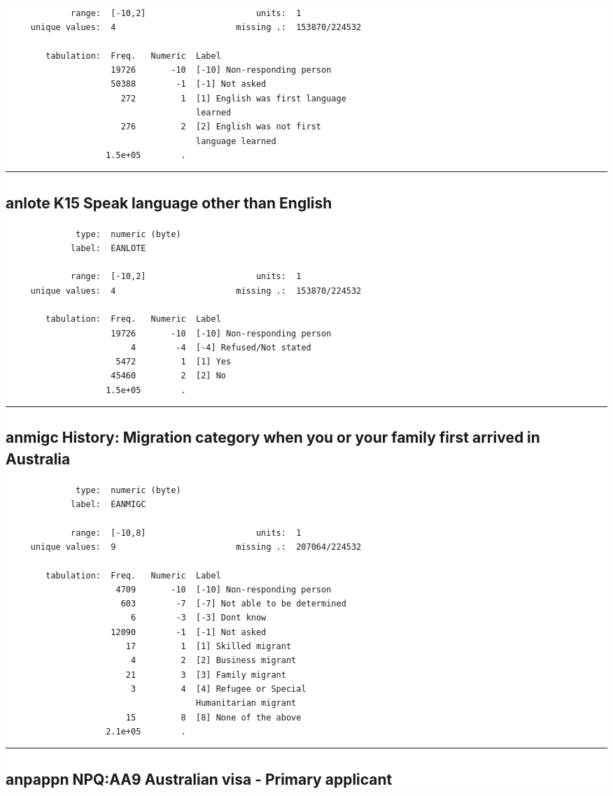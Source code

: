                  range:  [-10,2]                      units:  1
         unique values:  4                        missing .:  153870/224532

            tabulation:  Freq.   Numeric  Label
                         19726       -10  [-10] Non-responding person
                         50388        -1  [-1] Not asked
                           272         1  [1] English was first language
                                          learned
                           276         2  [2] English was not first
                                          language learned
                        1.5e+05        .  

-------------------------------------------------------------------------------
anlote                                    K15 Speak language other than English
-------------------------------------------------------------------------------

                  type:  numeric (byte)
                 label:  EANLOTE

                 range:  [-10,2]                      units:  1
         unique values:  4                        missing .:  153870/224532

            tabulation:  Freq.   Numeric  Label
                         19726       -10  [-10] Non-responding person
                             4        -4  [-4] Refused/Not stated
                          5472         1  [1] Yes
                         45460         2  [2] No
                        1.5e+05        .  

-------------------------------------------------------------------------------
anmigc                                 History: Migration category when you or
                                       your family first arrived in Australia
-------------------------------------------------------------------------------

                  type:  numeric (byte)
                 label:  EANMIGC

                 range:  [-10,8]                      units:  1
         unique values:  9                        missing .:  207064/224532

            tabulation:  Freq.   Numeric  Label
                          4709       -10  [-10] Non-responding person
                           603        -7  [-7] Not able to be determined
                             6        -3  [-3] Dont know
                         12090        -1  [-1] Not asked
                            17         1  [1] Skilled migrant
                             4         2  [2] Business migrant
                            21         3  [3] Family migrant
                             3         4  [4] Refugee or Special
                                          Humanitarian migrant
                            15         8  [8] None of the above
                        2.1e+05        .  

-------------------------------------------------------------------------------
anpappn                             NPQ:AA9 Australian visa - Primary applicant
-------------------------------------------------------------------------------
